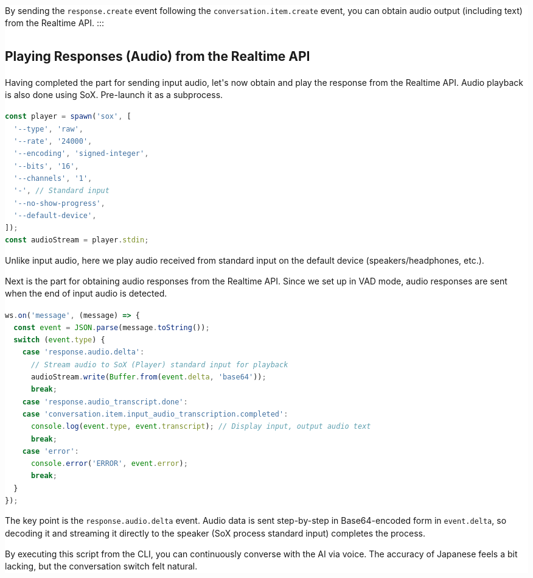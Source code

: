 By sending the `response.create` event following the `conversation.item.create` event, you can obtain audio output (including text) from the Realtime API.
:::

## Playing Responses (Audio) from the Realtime API

Having completed the part for sending input audio, let's now obtain and play the response from the Realtime API. Audio playback is also done using SoX. Pre-launch it as a subprocess.

```typescript
const player = spawn('sox', [
  '--type', 'raw',
  '--rate', '24000',
  '--encoding', 'signed-integer',
  '--bits', '16',
  '--channels', '1',
  '-', // Standard input
  '--no-show-progress',
  '--default-device',
]);
const audioStream = player.stdin;
```

Unlike input audio, here we play audio received from standard input on the default device (speakers/headphones, etc.).

Next is the part for obtaining audio responses from the Realtime API. Since we set up in VAD mode, audio responses are sent when the end of input audio is detected.

```typescript
ws.on('message', (message) => {
  const event = JSON.parse(message.toString());
  switch (event.type) {
    case 'response.audio.delta':
      // Stream audio to SoX (Player) standard input for playback
      audioStream.write(Buffer.from(event.delta, 'base64'));
      break;
    case 'response.audio_transcript.done':
    case 'conversation.item.input_audio_transcription.completed':
      console.log(event.type, event.transcript); // Display input, output audio text
      break;
    case 'error':
      console.error('ERROR', event.error);
      break;
  }
});
```

The key point is the `response.audio.delta` event. Audio data is sent step-by-step in Base64-encoded form in `event.delta`, so decoding it and streaming it directly to the speaker (SoX process standard input) completes the process.

By executing this script from the CLI, you can continuously converse with the AI via voice. The accuracy of Japanese feels a bit lacking, but the conversation switch felt natural.
